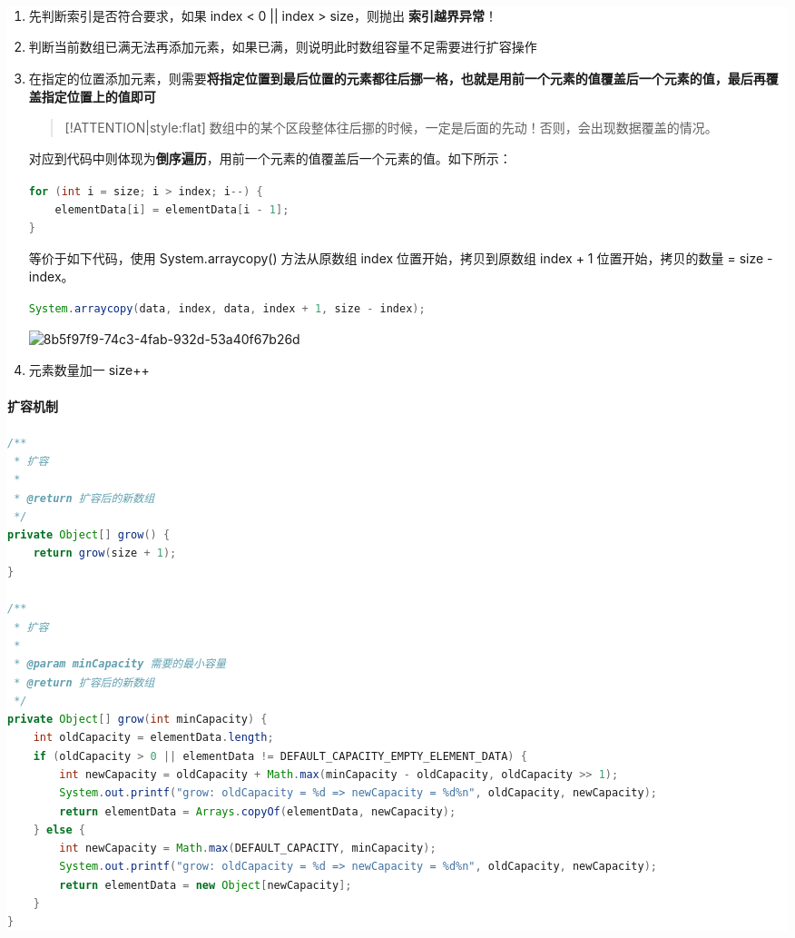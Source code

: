 1. 先判断索引是否符合要求，如果 index < 0 || index > size，则抛出 **索引越界异常**！

2. 判断当前数组已满无法再添加元素，如果已满，则说明此时数组容量不足需要进行扩容操作

3. 在指定的位置添加元素，则需要**将指定位置到最后位置的元素都往后挪一格，也就是用前一个元素的值覆盖后一个元素的值，最后再覆盖指定位置上的值即可**
   > [!ATTENTION|style:flat]
   > 数组中的某个区段整体往后挪的时候，一定是后面的先动！否则，会出现数据覆盖的情况。

   对应到代码中则体现为**倒序遍历**，用前一个元素的值覆盖后一个元素的值。如下所示：
   
   ```java
   for (int i = size; i > index; i--) {
       elementData[i] = elementData[i - 1];
   }
   ```
   
   等价于如下代码，使用 System.arraycopy() 方法从原数组 index 位置开始，拷贝到原数组 index + 1 位置开始，拷贝的数量 = size - index。
   
   ```java
   System.arraycopy(data, index, data, index + 1, size - index);
   ```
   
   ![8b5f97f9-74c3-4fab-932d-53a40f67b26d](https://fastly.jsdelivr.net/gh/xihuanxiaorang/img/202307262304836.png)
   
4. 元素数量加一 size++

#### 扩容机制

```java
/**
 * 扩容
 *
 * @return 扩容后的新数组
 */
private Object[] grow() {
    return grow(size + 1);
}

/**
 * 扩容
 *
 * @param minCapacity 需要的最小容量
 * @return 扩容后的新数组
 */
private Object[] grow(int minCapacity) {
    int oldCapacity = elementData.length;
    if (oldCapacity > 0 || elementData != DEFAULT_CAPACITY_EMPTY_ELEMENT_DATA) {
        int newCapacity = oldCapacity + Math.max(minCapacity - oldCapacity, oldCapacity >> 1);
        System.out.printf("grow: oldCapacity = %d => newCapacity = %d%n", oldCapacity, newCapacity);
        return elementData = Arrays.copyOf(elementData, newCapacity);
    } else {
        int newCapacity = Math.max(DEFAULT_CAPACITY, minCapacity);
        System.out.printf("grow: oldCapacity = %d => newCapacity = %d%n", oldCapacity, newCapacity);
        return elementData = new Object[newCapacity];
    }
}
```
